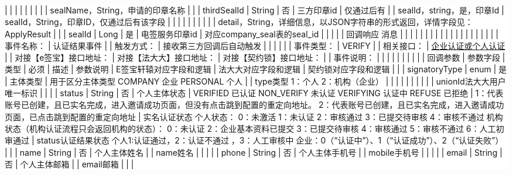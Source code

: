 |                   |                      |               |            |                                                  |                                                              |                                                              |                                                              | sealName，String，申请的印章名称                             |
|                   | thirdSealId          | String        | 否         | 三方印章id                                       | 仅通过后有                                                   |                                                              | sealId，string，是，印章Id                                   | sealId，String，印章ID，仅通过后有该字段                     |
|                   |                      |               |            |                                                  |                                                              |                                                              |                                                              | detail，String，详细信息，以JSON字符串的形式返回，详情字段见：ApplyResult |
|                   | sealId               | Long          | 是         | 电签服务印章id                                   | 对应company_seal表的seal_id                                  |                                                              |                                                              |                                                              |
| 回调响应     消息 |                      |               |            |                                                  |                                                              |                                                              |                                                              |                                                              |
|                   |                      |               |            |                                                  |                                                              |                                                              |                                                              |                                                              |
| 事件名称：        | 认证结果事件         |               | 触发方式： | 接收第三方回调后自动触发                         |                                                              |                                                              |                                                              |                                                              |
| 事件类型：        | VERIFY               |               | 相关接口： | [企业认证或个人认证](#企业认证!A1)               |                                                              | 对接【e签宝】接口地址：                                      | 对接【法大大】接口地址：                                     | 对接【契约锁】接口地址：                                     |
| 事件说明：        |                      |               |            |                                                  |                                                              |                                                              |                                                              |                                                              |
| 回调参数          | 参数字段             | 类型          | 必须       | 描述                                             | 参数说明                                                     | E签宝轩辕对应字段和逻辑                                      | 法大大对应字段和逻辑                                         | 契约锁对应字段和逻辑                                         |
|                   | signatoryType        | enum          | 是         | 主体类型                                         | 用于区分主体类型     COMPANY 企业     PERSONAL 个人          |                                                              | type类型     1：个人     2：机构（企业）                     |                                                              |
|                   |                      |               |            |                                                  |                                                              |                                                              | unionId法大大用户唯一标识                                    |                                                              |
|                   | status               | String        | 否         | 个人主体状态                                     | VERIFIED 已认证     NON_VERIFY 未认证     VERIFYING 认证中     REFUSE 已拒绝 | 1：代表账号已创建，且已实名完成，进入邀请成功页面，但没有点击跳到配置的重定向地址。          2：代表账号已创建，且已实名完成，进入邀请成功页面，已点击跳到配置的重定向地址 | 实名认证状态     个人状态：     0：未激活     1：未认证     2：审核通过     3：已提交待审核     4：审核不通过     机构状态（机构认证流程只会返回机构的状态）：     0：未认证     2：企业基本资料已提交     3：已提交待审核     4：审核通过     5：审核不通过     6：人工初审通过 | status认证结果状态     个人1:认证通过，2：认证不通过 ，3：人工审核中     企业：0（“认证中”）、1（“认证成功”）、2（“认证失败”） |
|                   | name                 | String        | 否         | 个人主体姓名                                     |                                                              | name姓名                                                     |                                                              |                                                              |
|                   | phone                | String        | 否         | 个人主体手机号                                   |                                                              | mobile手机号                                                 |                                                              |                                                              |
|                   | email                | String        | 否         | 个人主体邮箱                                     |                                                              | email邮箱                                                    |                                                              |                                                              |